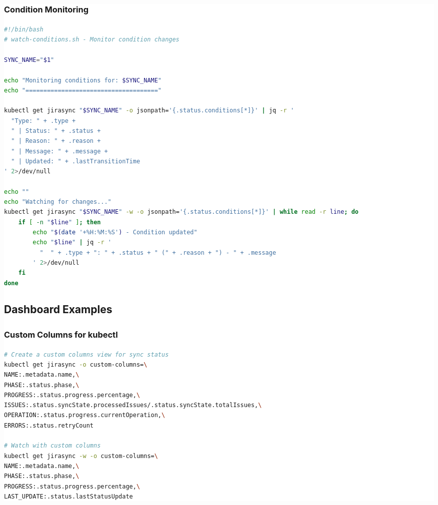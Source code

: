 ### Condition Monitoring

```bash
#!/bin/bash
# watch-conditions.sh - Monitor condition changes

SYNC_NAME="$1"

echo "Monitoring conditions for: $SYNC_NAME"
echo "====================================="

kubectl get jirasync "$SYNC_NAME" -o jsonpath='{.status.conditions[*]}' | jq -r '
  "Type: " + .type +
  " | Status: " + .status +
  " | Reason: " + .reason +
  " | Message: " + .message +
  " | Updated: " + .lastTransitionTime
' 2>/dev/null

echo ""
echo "Watching for changes..."
kubectl get jirasync "$SYNC_NAME" -w -o jsonpath='{.status.conditions[*]}' | while read -r line; do
    if [ -n "$line" ]; then
        echo "$(date '+%H:%M:%S') - Condition updated"
        echo "$line" | jq -r '
          "  " + .type + ": " + .status + " (" + .reason + ") - " + .message
        ' 2>/dev/null
    fi
done
```

## Dashboard Examples

### Custom Columns for kubectl

```bash
# Create a custom columns view for sync status
kubectl get jirasync -o custom-columns=\
NAME:.metadata.name,\
PHASE:.status.phase,\
PROGRESS:.status.progress.percentage,\
ISSUES:.status.syncState.processedIssues/.status.syncState.totalIssues,\
OPERATION:.status.progress.currentOperation,\
ERRORS:.status.retryCount

# Watch with custom columns
kubectl get jirasync -w -o custom-columns=\
NAME:.metadata.name,\
PHASE:.status.phase,\
PROGRESS:.status.progress.percentage,\
LAST_UPDATE:.status.lastStatusUpdate
```
